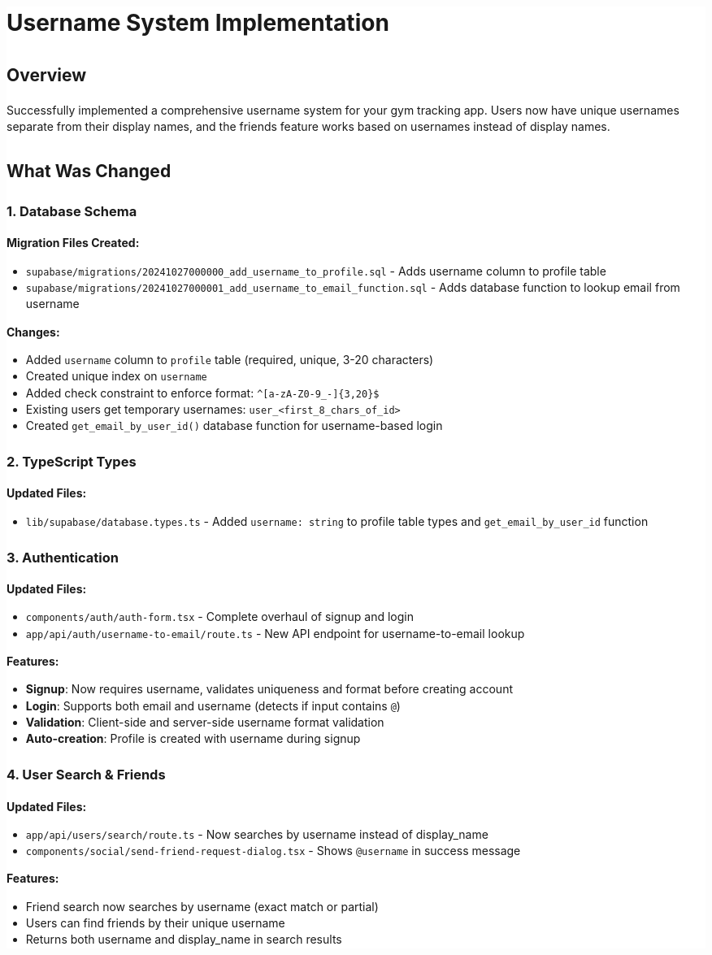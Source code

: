 # Username System Implementation

## Overview
Successfully implemented a comprehensive username system for your gym tracking app. Users now have unique usernames separate from their display names, and the friends feature works based on usernames instead of display names.

## What Was Changed

### 1. Database Schema
**Migration Files Created:**
- `supabase/migrations/20241027000000_add_username_to_profile.sql` - Adds username column to profile table
- `supabase/migrations/20241027000001_add_username_to_email_function.sql` - Adds database function to lookup email from username

**Changes:**
- Added `username` column to `profile` table (required, unique, 3-20 characters)
- Created unique index on `username`
- Added check constraint to enforce format: `^[a-zA-Z0-9_-]{3,20}$`
- Existing users get temporary usernames: `user_<first_8_chars_of_id>`
- Created `get_email_by_user_id()` database function for username-based login

### 2. TypeScript Types
**Updated Files:**
- `lib/supabase/database.types.ts` - Added `username: string` to profile table types and `get_email_by_user_id` function

### 3. Authentication
**Updated Files:**
- `components/auth/auth-form.tsx` - Complete overhaul of signup and login
- `app/api/auth/username-to-email/route.ts` - New API endpoint for username-to-email lookup

**Features:**
- **Signup**: Now requires username, validates uniqueness and format before creating account
- **Login**: Supports both email and username (detects if input contains `@`)
- **Validation**: Client-side and server-side username format validation
- **Auto-creation**: Profile is created with username during signup

### 4. User Search & Friends
**Updated Files:**
- `app/api/users/search/route.ts` - Now searches by username instead of display_name
- `components/social/send-friend-request-dialog.tsx` - Shows `@username` in success message

**Features:**
- Friend search now searches by username (exact match or partial)
- Users can find friends by their unique username
- Returns both username and display_name in search results
